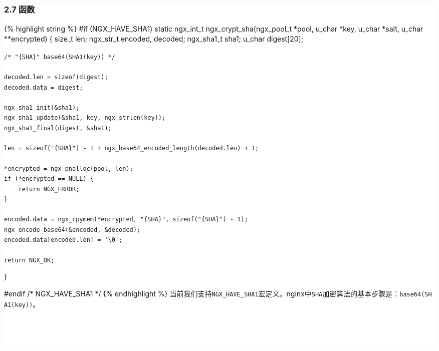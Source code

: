 ### 2.7 函数
{% highlight string %}
#if (NGX_HAVE_SHA1)
static ngx_int_t
ngx_crypt_sha(ngx_pool_t *pool, u_char *key, u_char *salt, u_char **encrypted)
{
    size_t      len;
    ngx_str_t   encoded, decoded;
    ngx_sha1_t  sha1;
    u_char      digest[20];

    /* "{SHA}" base64(SHA1(key)) */

    decoded.len = sizeof(digest);
    decoded.data = digest;

    ngx_sha1_init(&sha1);
    ngx_sha1_update(&sha1, key, ngx_strlen(key));
    ngx_sha1_final(digest, &sha1);

    len = sizeof("{SHA}") - 1 + ngx_base64_encoded_length(decoded.len) + 1;

    *encrypted = ngx_pnalloc(pool, len);
    if (*encrypted == NULL) {
        return NGX_ERROR;
    }

    encoded.data = ngx_cpymem(*encrypted, "{SHA}", sizeof("{SHA}") - 1);
    ngx_encode_base64(&encoded, &decoded);
    encoded.data[encoded.len] = '\0';

    return NGX_OK;
}

#endif /* NGX_HAVE_SHA1 */
{% endhighlight %}
当前我们支持```NGX_HAVE_SHA1```宏定义。nginx中```SHA```加密算法的基本步骤是：```base64(SHA1(key))```。


<br />
<br />
<br />

